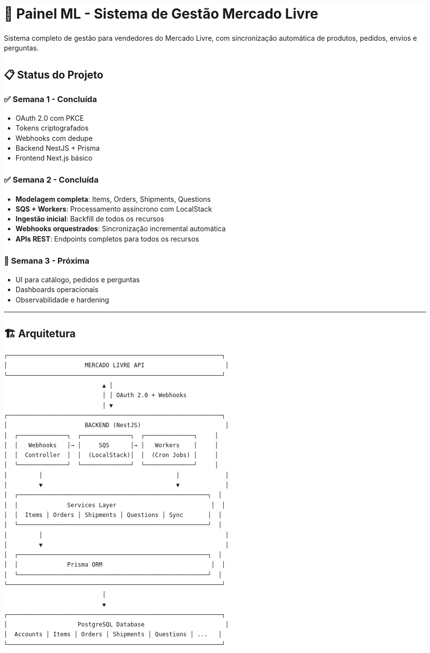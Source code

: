 # 🚀 Painel ML - Sistema de Gestão Mercado Livre

Sistema completo de gestão para vendedores do Mercado Livre, com sincronização automática de produtos, pedidos, envios e perguntas.

## 📋 Status do Projeto

### ✅ Semana 1 - Concluída
- OAuth 2.0 com PKCE
- Tokens criptografados
- Webhooks com dedupe
- Backend NestJS + Prisma
- Frontend Next.js básico

### ✅ Semana 2 - Concluída
- **Modelagem completa**: Items, Orders, Shipments, Questions
- **SQS + Workers**: Processamento assíncrono com LocalStack
- **Ingestão inicial**: Backfill de todos os recursos
- **Webhooks orquestrados**: Sincronização incremental automática
- **APIs REST**: Endpoints completos para todos os recursos

### 🎯 Semana 3 - Próxima
- UI para catálogo, pedidos e perguntas
- Dashboards operacionais
- Observabilidade e hardening

---

## 🏗️ Arquitetura

```
┌─────────────────────────────────────────────────────────────┐
│                      MERCADO LIVRE API                       │
└─────────────────────────────────────────────────────────────┘
                            ▲ │
                            │ │ OAuth 2.0 + Webhooks
                            │ ▼
┌─────────────────────────────────────────────────────────────┐
│                      BACKEND (NestJS)                        │
│  ┌──────────────┐  ┌──────────────┐  ┌──────────────┐     │
│  │   Webhooks   │→ │     SQS      │→ │   Workers    │     │
│  │  Controller  │  │  (LocalStack)│  │  (Cron Jobs) │     │
│  └──────────────┘  └──────────────┘  └──────────────┘     │
│         │                                      │             │
│         ▼                                      ▼             │
│  ┌──────────────────────────────────────────────────────┐  │
│  │              Services Layer                           │  │
│  │  Items │ Orders │ Shipments │ Questions │ Sync       │  │
│  └──────────────────────────────────────────────────────┘  │
│         │                                                    │
│         ▼                                                    │
│  ┌──────────────────────────────────────────────────────┐  │
│  │              Prisma ORM                               │  │
│  └──────────────────────────────────────────────────────┘  │
└─────────────────────────────────────────────────────────────┘
                            │
                            ▼
┌─────────────────────────────────────────────────────────────┐
│                    PostgreSQL Database                       │
│  Accounts │ Items │ Orders │ Shipments │ Questions │ ...   │
└─────────────────────────────────────────────────────────────┘
```
